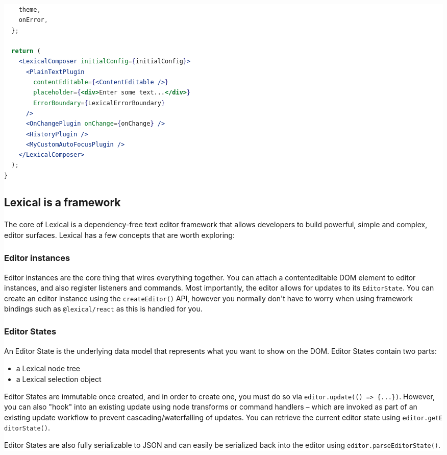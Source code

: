 ```jsx
    theme,
    onError,
  };

  return (
    <LexicalComposer initialConfig={initialConfig}>
      <PlainTextPlugin
        contentEditable={<ContentEditable />}
        placeholder={<div>Enter some text...</div>}
        ErrorBoundary={LexicalErrorBoundary}
      />
      <OnChangePlugin onChange={onChange} />
      <HistoryPlugin />
      <MyCustomAutoFocusPlugin />
    </LexicalComposer>
  );
}
```

## Lexical is a framework

The core of Lexical is a dependency-free text editor framework that allows developers to build powerful, simple and complex,
editor surfaces. Lexical has a few concepts that are worth exploring:

### Editor instances

Editor instances are the core thing that wires everything together. You can attach a contenteditable DOM element to editor instances, and also
register listeners and commands. Most importantly, the editor allows for updates to its `EditorState`. You can create an editor instance
using the `createEditor()` API, however you normally don't have to worry when using framework bindings such as `@lexical/react` as this
is handled for you.

### Editor States

An Editor State is the underlying data model that represents what you want to show on the DOM. Editor States contain two parts:

- a Lexical node tree
- a Lexical selection object

Editor States are immutable once created, and in order to create one, you must do so via `editor.update(() => {...})`. However, you
can also "hook" into an existing update using node transforms or command handlers – which are invoked as part of an existing update
workflow to prevent cascading/waterfalling of updates. You can retrieve the current editor state using `editor.getEditorState()`.

Editor States are also fully serializable to JSON and can easily be serialized back into the editor using `editor.parseEditorState()`.
